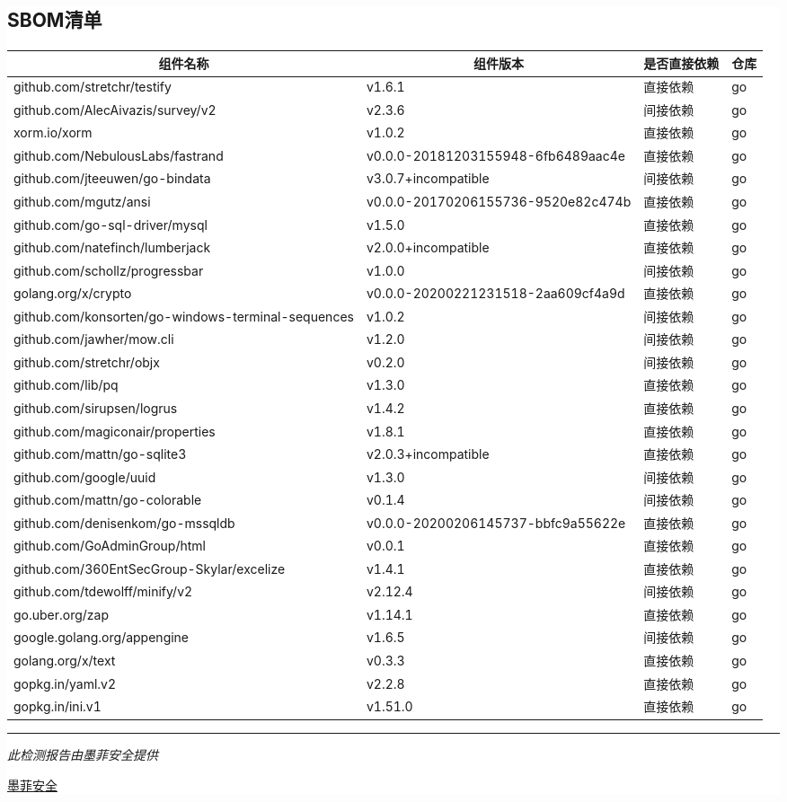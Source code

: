 

## SBOM清单

| 组件名称 | 组件版本 | 是否直接依赖 | 仓库 |
| -------- | -------- | ------------ | ---- |
|github.com/stretchr/testify|v1.6.1|直接依赖|go|
|github.com/AlecAivazis/survey/v2|v2.3.6|间接依赖|go|
|xorm.io/xorm|v1.0.2|直接依赖|go|
|github.com/NebulousLabs/fastrand|v0.0.0-20181203155948-6fb6489aac4e|直接依赖|go|
|github.com/jteeuwen/go-bindata|v3.0.7+incompatible|间接依赖|go|
|github.com/mgutz/ansi|v0.0.0-20170206155736-9520e82c474b|直接依赖|go|
|github.com/go-sql-driver/mysql|v1.5.0|直接依赖|go|
|github.com/natefinch/lumberjack|v2.0.0+incompatible|直接依赖|go|
|github.com/schollz/progressbar|v1.0.0|间接依赖|go|
|golang.org/x/crypto|v0.0.0-20200221231518-2aa609cf4a9d|直接依赖|go|
|github.com/konsorten/go-windows-terminal-sequences|v1.0.2|间接依赖|go|
|github.com/jawher/mow.cli|v1.2.0|间接依赖|go|
|github.com/stretchr/objx|v0.2.0|间接依赖|go|
|github.com/lib/pq|v1.3.0|直接依赖|go|
|github.com/sirupsen/logrus|v1.4.2|直接依赖|go|
|github.com/magiconair/properties|v1.8.1|直接依赖|go|
|github.com/mattn/go-sqlite3|v2.0.3+incompatible|直接依赖|go|
|github.com/google/uuid|v1.3.0|间接依赖|go|
|github.com/mattn/go-colorable|v0.1.4|间接依赖|go|
|github.com/denisenkom/go-mssqldb|v0.0.0-20200206145737-bbfc9a55622e|直接依赖|go|
|github.com/GoAdminGroup/html|v0.0.1|直接依赖|go|
|github.com/360EntSecGroup-Skylar/excelize|v1.4.1|直接依赖|go|
|github.com/tdewolff/minify/v2|v2.12.4|间接依赖|go|
|go.uber.org/zap|v1.14.1|直接依赖|go|
|google.golang.org/appengine|v1.6.5|间接依赖|go|
|golang.org/x/text|v0.3.3|直接依赖|go|
|gopkg.in/yaml.v2|v2.2.8|直接依赖|go|
|gopkg.in/ini.v1|v1.51.0|直接依赖|go|


------

*此检测报告由墨菲安全提供*

[墨菲安全](www.murphysec.com)